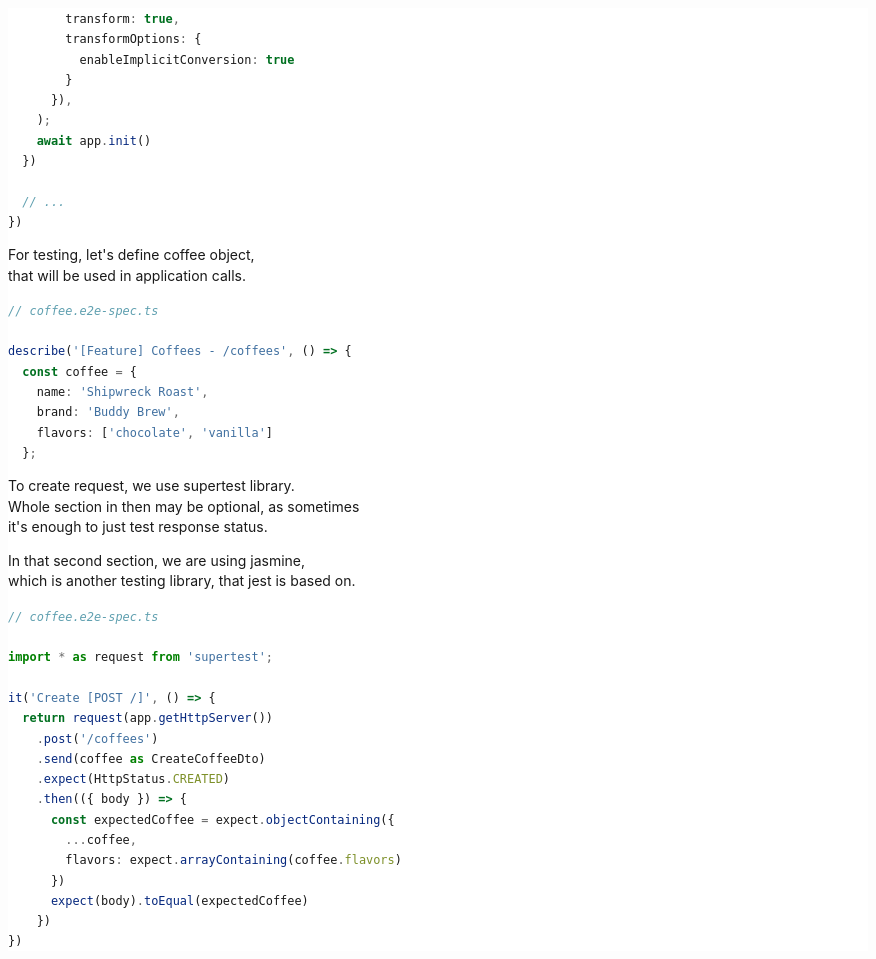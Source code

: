 ```typescript
        transform: true,
        transformOptions: {
          enableImplicitConversion: true
        }
      }),
    );
    await app.init()
  })

  // ...
})
```

For testing, let's define coffee object,  
that will be used in application calls.

```typescript
// coffee.e2e-spec.ts

describe('[Feature] Coffees - /coffees', () => {
  const coffee = {
    name: 'Shipwreck Roast',
    brand: 'Buddy Brew',
    flavors: ['chocolate', 'vanilla']
  };
```

To create request, we use supertest library.  
Whole section in then may be optional, as sometimes  
it's enough to just test response status.

In that second section, we are using jasmine,  
which is another testing library, that jest is based on.

```typescript
// coffee.e2e-spec.ts

import * as request from 'supertest';

it('Create [POST /]', () => {
  return request(app.getHttpServer())
    .post('/coffees')
    .send(coffee as CreateCoffeeDto)
    .expect(HttpStatus.CREATED)
    .then(({ body }) => {
      const expectedCoffee = expect.objectContaining({
        ...coffee,
        flavors: expect.arrayContaining(coffee.flavors)
      })
      expect(body).toEqual(expectedCoffee)
    })
})
```
